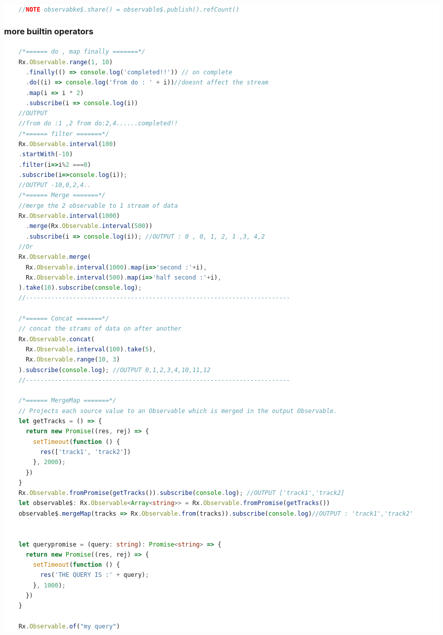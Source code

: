 ```ts
    //NOTE observabke$.share() = observable$.publish().refCount()
  ```
 ### more builtin operators <a name="Rxjs.e"></a>
```ts
    /*====== do , map finally =======*/
    Rx.Observable.range(1, 10)
      .finally(() => console.log('completed!!')) // on complete
      .do((i) => console.log('from do : ' + i))//doesnt affect the stream
      .map(i => i * 2)
      .subscribe(i => console.log(i))
    //OUTPUT
    //from do :1 ,2 from do:2,4......completed!!
    /*====== filter =======*/
    Rx.Observable.interval(100)
    .startWith(-10)
    .filter(i=>i%2 ===0)
    .subscribe(i=>console.log(i));
    //OUTPUT -10,0,2,4..
    /*====== Merge =======*/
    //merge the 2 observable to 1 stream of data
    Rx.Observable.interval(1000)
      .merge(Rx.Observable.interval(500))
      .subscribe(i => console.log(i)); //OUTPUT : 0 , 0, 1, 2, 1 ,3, 4,2
    //Or
    Rx.Observable.merge(
      Rx.Observable.interval(1000).map(i=>'second :'+i),
      Rx.Observable.interval(500).map(i=>'half second :'+i),
    ).take(10).subscribe(console.log);
    //-------------------------------------------------------------------------

    /*====== Concat =======*/
    // concat the strams of data on after another
    Rx.Observable.concat(
      Rx.Observable.interval(100).take(5),
      Rx.Observable.range(10, 3)
    ).subscribe(console.log); //OUTPUT 0,1,2,3,4,10,11,12
    //-------------------------------------------------------------------------

    /*====== MergeMap =======*/
    // Projects each source value to an Observable which is merged in the output Observable.
    let getTracks = () => {
      return new Promise((res, rej) => {
        setTimeout(function () {
          res(['track1', 'track2'])
        }, 2000);
      })
    }
    Rx.Observable.fromPromise(getTracks()).subscribe(console.log); //OUTPUT ['track1','track2]
    let observable$: Rx.Observable<Array<string>> = Rx.Observable.fromPromise(getTracks())
    observable$.mergeMap(tracks => Rx.Observable.from(tracks)).subscribe(console.log)//OUTPUT : 'track1','track2'


    let querypromise = (query: string): Promise<string> => {
      return new Promise((res, rej) => {
        setTimeout(function () {
          res('THE QUERY IS :' + query);
        }, 1000);
      })
    }

    Rx.Observable.of("my query")
```